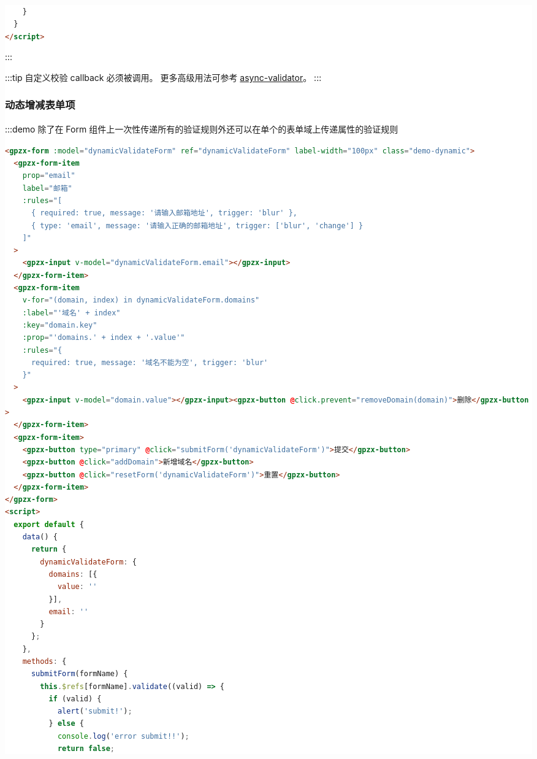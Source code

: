 ```html
    }
  }
</script>
```
:::

:::tip
自定义校验 callback 必须被调用。 更多高级用法可参考 [async-validator](https://github.com/yiminghe/async-validator)。
:::

### 动态增减表单项

:::demo 除了在 Form 组件上一次性传递所有的验证规则外还可以在单个的表单域上传递属性的验证规则
```html
<gpzx-form :model="dynamicValidateForm" ref="dynamicValidateForm" label-width="100px" class="demo-dynamic">
  <gpzx-form-item
    prop="email"
    label="邮箱"
    :rules="[
      { required: true, message: '请输入邮箱地址', trigger: 'blur' },
      { type: 'email', message: '请输入正确的邮箱地址', trigger: ['blur', 'change'] }
    ]"
  >
    <gpzx-input v-model="dynamicValidateForm.email"></gpzx-input>
  </gpzx-form-item>
  <gpzx-form-item
    v-for="(domain, index) in dynamicValidateForm.domains"
    :label="'域名' + index"
    :key="domain.key"
    :prop="'domains.' + index + '.value'"
    :rules="{
      required: true, message: '域名不能为空', trigger: 'blur'
    }"
  >
    <gpzx-input v-model="domain.value"></gpzx-input><gpzx-button @click.prevent="removeDomain(domain)">删除</gpzx-button>
  </gpzx-form-item>
  <gpzx-form-item>
    <gpzx-button type="primary" @click="submitForm('dynamicValidateForm')">提交</gpzx-button>
    <gpzx-button @click="addDomain">新增域名</gpzx-button>
    <gpzx-button @click="resetForm('dynamicValidateForm')">重置</gpzx-button>
  </gpzx-form-item>
</gpzx-form>
<script>
  export default {
    data() {
      return {
        dynamicValidateForm: {
          domains: [{
            value: ''
          }],
          email: ''
        }
      };
    },
    methods: {
      submitForm(formName) {
        this.$refs[formName].validate((valid) => {
          if (valid) {
            alert('submit!');
          } else {
            console.log('error submit!!');
            return false;
```